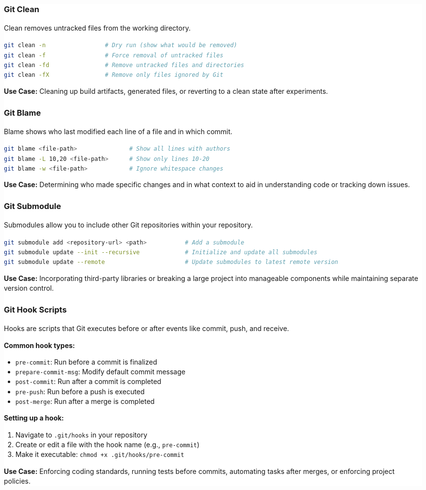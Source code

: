 ### Git Clean

Clean removes untracked files from the working directory.

```bash
git clean -n                 # Dry run (show what would be removed)
git clean -f                 # Force removal of untracked files
git clean -fd                # Remove untracked files and directories
git clean -fX                # Remove only files ignored by Git
```

**Use Case:** Cleaning up build artifacts, generated files, or reverting to a clean state after experiments.

### Git Blame

Blame shows who last modified each line of a file and in which commit.

```bash
git blame <file-path>               # Show all lines with authors
git blame -L 10,20 <file-path>      # Show only lines 10-20
git blame -w <file-path>            # Ignore whitespace changes
```

**Use Case:** Determining who made specific changes and in what context to aid in understanding code or tracking down issues.

### Git Submodule

Submodules allow you to include other Git repositories within your repository.

```bash
git submodule add <repository-url> <path>           # Add a submodule
git submodule update --init --recursive             # Initialize and update all submodules
git submodule update --remote                       # Update submodules to latest remote version
```

**Use Case:** Incorporating third-party libraries or breaking a large project into manageable components while maintaining separate version control.

### Git Hook Scripts

Hooks are scripts that Git executes before or after events like commit, push, and receive.

**Common hook types:**
- `pre-commit`: Run before a commit is finalized
- `prepare-commit-msg`: Modify default commit message
- `post-commit`: Run after a commit is completed
- `pre-push`: Run before a push is executed
- `post-merge`: Run after a merge is completed

**Setting up a hook:**
1. Navigate to `.git/hooks` in your repository
2. Create or edit a file with the hook name (e.g., `pre-commit`)
3. Make it executable: `chmod +x .git/hooks/pre-commit`

**Use Case:** Enforcing coding standards, running tests before commits, automating tasks after merges, or enforcing project policies.
